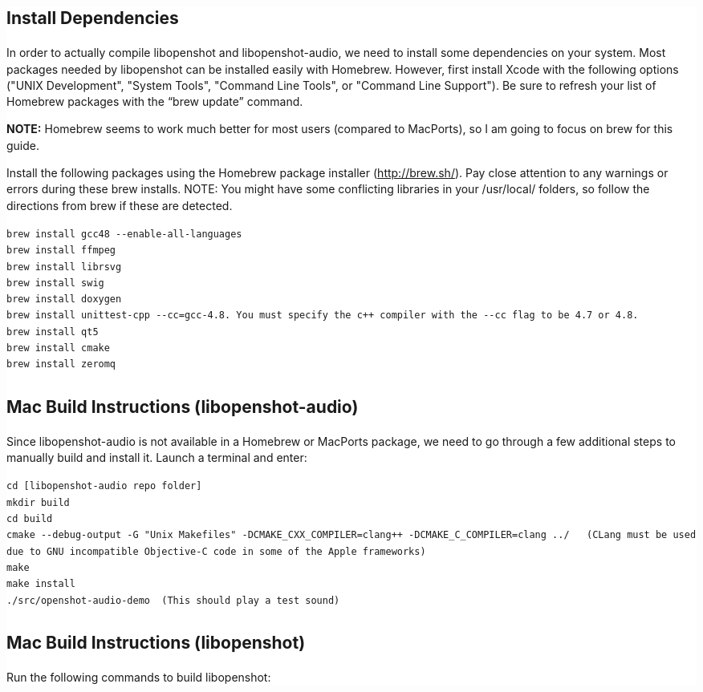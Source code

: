 ## Install Dependencies

In order to actually compile libopenshot and libopenshot-audio, we need to install some dependencies on 
your system. Most packages needed by libopenshot can be installed easily with Homebrew. However, first 
install Xcode with the following options ("UNIX Development", "System Tools", "Command Line Tools", or 
"Command Line Support"). Be sure to refresh your list of Homebrew packages with the “brew update” command.

**NOTE:** Homebrew seems to work much better for most users (compared to MacPorts), so I am going to 
focus on brew for this guide.

Install the following packages using the Homebrew package installer (http://brew.sh/). Pay close attention 
to any warnings or errors during these brew installs. NOTE: You might have some conflicting libraries in 
your /usr/local/ folders, so follow the directions from brew if these are detected.

```
brew install gcc48 --enable-all-languages
brew install ffmpeg
brew install librsvg
brew install swig
brew install doxygen
brew install unittest-cpp --cc=gcc-4.8. You must specify the c++ compiler with the --cc flag to be 4.7 or 4.8.
brew install qt5
brew install cmake
brew install zeromq
```

## Mac Build Instructions (libopenshot-audio)
Since libopenshot-audio is not available in a Homebrew or MacPorts package, we need to go through a 
few additional steps to manually build and install it. Launch a terminal and enter:

```
cd [libopenshot-audio repo folder]
mkdir build
cd build
cmake --debug-output -G "Unix Makefiles" -DCMAKE_CXX_COMPILER=clang++ -DCMAKE_C_COMPILER=clang ../   (CLang must be used due to GNU incompatible Objective-C code in some of the Apple frameworks)
make
make install
./src/openshot-audio-demo  (This should play a test sound)
```

## Mac Build Instructions (libopenshot)
Run the following commands to build libopenshot:
